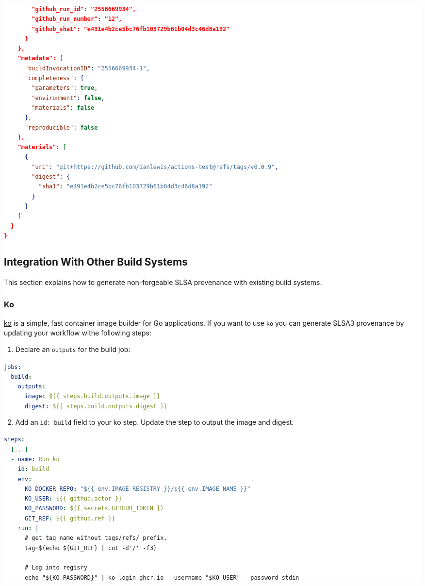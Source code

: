 ```json
        "github_run_id": "2556669934",
        "github_run_number": "12",
        "github_sha1": "e491e4b2ce5bc76fb103729b61b04d3c46d8a192"
      }
    },
    "metadata": {
      "buildInvocationID": "2556669934-1",
      "completeness": {
        "parameters": true,
        "environment": false,
        "materials": false
      },
      "reproducible": false
    },
    "materials": [
      {
        "uri": "git+https://github.com/ianlewis/actions-test@refs/tags/v0.0.9",
        "digest": {
          "sha1": "e491e4b2ce5bc76fb103729b61b04d3c46d8a192"
        }
      }
    ]
  }
}
```

## Integration With Other Build Systems

This section explains how to generate non-forgeable SLSA provenance with existing build systems.

### Ko

[ko](https://github.com/ko-build/ko) is a simple, fast container image builder for Go applications. If you want to use `ko` you can generate SLSA3 provenance by updating your workflow withe following steps:

1. Declare an `outputs` for the build job:

```yaml
jobs:
  build:
    outputs:
      image: ${{ steps.build.outputs.image }}
      digest: ${{ steps.build.outputs.digest }}
```

2. Add an `id: build` field to your ko step. Update the step to output the image
   and digest.

```yaml
steps:
  [...]
  - name: Run ko
    id: build
    env:
      KO_DOCKER_REPO: "${{ env.IMAGE_REGISTRY }}/${{ env.IMAGE_NAME }}"
      KO_USER: ${{ github.actor }}
      KO_PASSWORD: ${{ secrets.GITHUB_TOKEN }}
      GIT_REF: ${{ github.ref }}
    run: |
      # get tag name without tags/refs/ prefix.
      tag=$(echo ${GIT_REF} | cut -d'/' -f3)

      # Log into regisry
      echo "${KO_PASSWORD}" | ko login ghcr.io --username "$KO_USER" --password-stdin
```